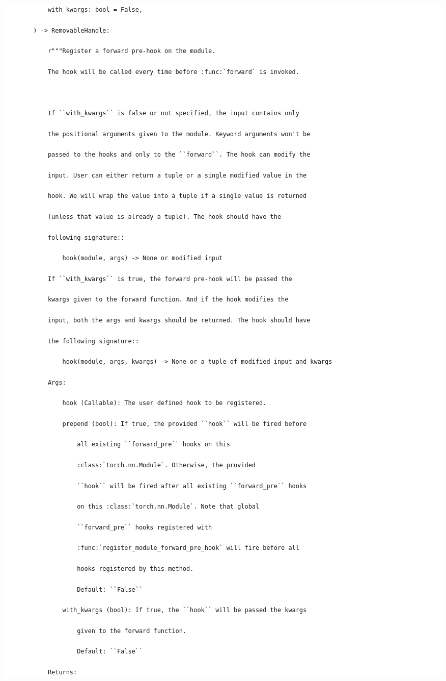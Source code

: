                 with_kwargs: bool = False,

            ) -> RemovableHandle:

                r"""Register a forward pre-hook on the module.

                The hook will be called every time before :func:`forward` is invoked.



                If ``with_kwargs`` is false or not specified, the input contains only

                the positional arguments given to the module. Keyword arguments won't be

                passed to the hooks and only to the ``forward``. The hook can modify the

                input. User can either return a tuple or a single modified value in the

                hook. We will wrap the value into a tuple if a single value is returned

                (unless that value is already a tuple). The hook should have the

                following signature::

                    hook(module, args) -> None or modified input

                If ``with_kwargs`` is true, the forward pre-hook will be passed the

                kwargs given to the forward function. And if the hook modifies the

                input, both the args and kwargs should be returned. The hook should have

                the following signature::

                    hook(module, args, kwargs) -> None or a tuple of modified input and kwargs

                Args:

                    hook (Callable): The user defined hook to be registered.

                    prepend (bool): If true, the provided ``hook`` will be fired before

                        all existing ``forward_pre`` hooks on this

                        :class:`torch.nn.Module`. Otherwise, the provided

                        ``hook`` will be fired after all existing ``forward_pre`` hooks

                        on this :class:`torch.nn.Module`. Note that global

                        ``forward_pre`` hooks registered with

                        :func:`register_module_forward_pre_hook` will fire before all

                        hooks registered by this method.

                        Default: ``False``

                    with_kwargs (bool): If true, the ``hook`` will be passed the kwargs

                        given to the forward function.

                        Default: ``False``

                Returns:
